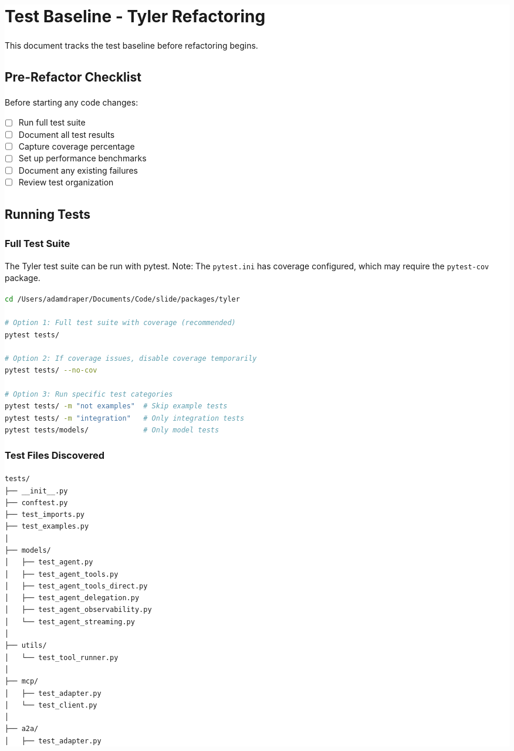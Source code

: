 # Test Baseline - Tyler Refactoring

This document tracks the test baseline before refactoring begins.

## Pre-Refactor Checklist

Before starting any code changes:

- [ ] Run full test suite
- [ ] Document all test results
- [ ] Capture coverage percentage
- [ ] Set up performance benchmarks
- [ ] Document any existing failures
- [ ] Review test organization

## Running Tests

### Full Test Suite

The Tyler test suite can be run with pytest. Note: The `pytest.ini` has coverage configured, which may require the `pytest-cov` package.

```bash
cd /Users/adamdraper/Documents/Code/slide/packages/tyler

# Option 1: Full test suite with coverage (recommended)
pytest tests/

# Option 2: If coverage issues, disable coverage temporarily
pytest tests/ --no-cov

# Option 3: Run specific test categories
pytest tests/ -m "not examples"  # Skip example tests
pytest tests/ -m "integration"   # Only integration tests
pytest tests/models/             # Only model tests
```

### Test Files Discovered

```
tests/
├── __init__.py
├── conftest.py
├── test_imports.py
├── test_examples.py
│
├── models/
│   ├── test_agent.py
│   ├── test_agent_tools.py
│   ├── test_agent_tools_direct.py
│   ├── test_agent_delegation.py
│   ├── test_agent_observability.py
│   └── test_agent_streaming.py
│
├── utils/
│   └── test_tool_runner.py
│
├── mcp/
│   ├── test_adapter.py
│   └── test_client.py
│
├── a2a/
│   ├── test_adapter.py
```
